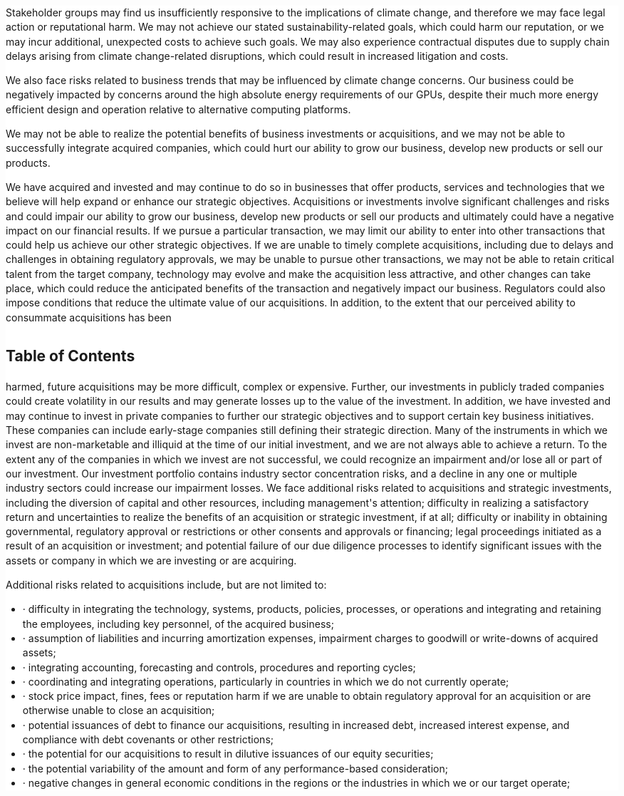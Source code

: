 Stakeholder groups may find us insufficiently responsive to the implications of climate change, and therefore we may face legal action or reputational harm. We may not achieve our stated sustainability-related goals, which could harm our reputation, or we may incur additional, unexpected costs to achieve such goals. We may also  experience  contractual  disputes  due  to  supply  chain  delays  arising  from  climate  change-related  disruptions,  which  could  result  in  increased litigation and costs.

We also face risks related to business trends that may be influenced by climate change concerns. Our business could be negatively impacted by concerns around the high absolute energy requirements of our GPUs, despite their much more energy efficient design and operation relative to alternative computing platforms.

We may not be able to realize the potential benefits of business investments or acquisitions, and we may not be able to successfully integrate acquired companies, which could hurt our ability to grow our business, develop new products or sell our products.

We have acquired and invested and may continue to do so in businesses that offer products, services and technologies that we believe will help expand or enhance our strategic objectives. Acquisitions or investments involve significant challenges and risks and could impair our ability to grow our business, develop new products or sell our products and ultimately could have a negative impact on our financial results. If we pursue a particular transaction, we may limit our ability to enter into other transactions that could help us achieve our other strategic objectives. If we are unable to timely complete acquisitions, including due to delays and challenges in obtaining regulatory approvals, we may be unable to pursue other transactions, we may not be able to retain critical talent from the target company, technology may evolve and make the acquisition less attractive, and other changes can take place, which could reduce the anticipated benefits of the transaction and negatively impact our business. Regulators could also impose conditions that reduce the ultimate value of our acquisitions. In addition, to the extent that our perceived ability to consummate acquisitions has been

## Table of Contents

harmed, future acquisitions may be more difficult, complex or expensive. Further, our investments in publicly traded companies could create volatility in our results and may generate losses up to the value of the investment. In addition, we have invested and may continue to invest in private companies to further our strategic objectives and to support certain key business initiatives. These companies can include early-stage companies still defining their strategic direction. Many of the instruments in which we invest are non-marketable and illiquid at the time of our initial investment, and we are not always able to achieve a return. To the extent any of the companies in which we invest are not successful, we could recognize an impairment and/or lose all or part of our investment. Our investment portfolio contains industry sector concentration risks, and a decline in any one or multiple industry sectors could increase our impairment losses. We face additional risks related to acquisitions and strategic investments, including the diversion of capital and other resources, including management's attention; difficulty in realizing a satisfactory return and uncertainties to realize the benefits of an acquisition or strategic investment, if at all; difficulty or inability in obtaining governmental,  regulatory  approval  or  restrictions  or  other  consents  and  approvals  or  financing;  legal  proceedings  initiated  as  a  result  of  an  acquisition  or investment;  and  potential  failure  of  our  due  diligence  processes  to  identify  significant  issues  with  the  assets  or  company  in  which  we  are  investing  or  are acquiring.

Additional risks related to acquisitions include, but are not limited to:

- · difficulty in integrating the technology, systems, products, policies, processes, or operations and integrating and retaining the employees, including key personnel, of the acquired business;
- · assumption of liabilities and incurring amortization expenses, impairment charges to goodwill or write-downs of acquired assets;
- · integrating accounting, forecasting and controls, procedures and reporting cycles;
- · coordinating and integrating operations, particularly in countries in which we do not currently operate;
- · stock price impact, fines, fees or reputation harm if we are unable to obtain regulatory approval for an acquisition or are otherwise unable to close an acquisition;
- · potential issuances of debt to finance our acquisitions, resulting in increased debt, increased interest expense, and compliance with debt covenants or other restrictions;
- · the potential for our acquisitions to result in dilutive issuances of our equity securities;
- · the potential variability of the amount and form of any performance-based consideration;
- · negative changes in general economic conditions in the regions or the industries in which we or our target operate;